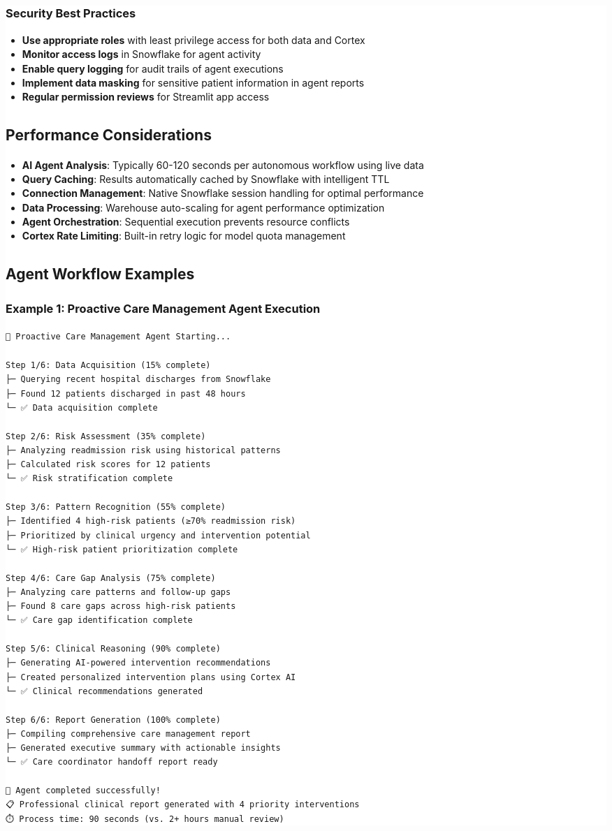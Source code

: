 ### Security Best Practices
- **Use appropriate roles** with least privilege access for both data and Cortex
- **Monitor access logs** in Snowflake for agent activity
- **Enable query logging** for audit trails of agent executions
- **Implement data masking** for sensitive patient information in agent reports
- **Regular permission reviews** for Streamlit app access

## Performance Considerations

- **AI Agent Analysis**: Typically 60-120 seconds per autonomous workflow using live data
- **Query Caching**: Results automatically cached by Snowflake with intelligent TTL
- **Connection Management**: Native Snowflake session handling for optimal performance
- **Data Processing**: Warehouse auto-scaling for agent performance optimization
- **Agent Orchestration**: Sequential execution prevents resource conflicts
- **Cortex Rate Limiting**: Built-in retry logic for model quota management

## Agent Workflow Examples

### Example 1: Proactive Care Management Agent Execution

```
🏥 Proactive Care Management Agent Starting...

Step 1/6: Data Acquisition (15% complete)
├─ Querying recent hospital discharges from Snowflake
├─ Found 12 patients discharged in past 48 hours
└─ ✅ Data acquisition complete

Step 2/6: Risk Assessment (35% complete)  
├─ Analyzing readmission risk using historical patterns
├─ Calculated risk scores for 12 patients
└─ ✅ Risk stratification complete

Step 3/6: Pattern Recognition (55% complete)
├─ Identified 4 high-risk patients (≥70% readmission risk)
├─ Prioritized by clinical urgency and intervention potential  
└─ ✅ High-risk patient prioritization complete

Step 4/6: Care Gap Analysis (75% complete)
├─ Analyzing care patterns and follow-up gaps
├─ Found 8 care gaps across high-risk patients
└─ ✅ Care gap identification complete

Step 5/6: Clinical Reasoning (90% complete)
├─ Generating AI-powered intervention recommendations
├─ Created personalized intervention plans using Cortex AI
└─ ✅ Clinical recommendations generated

Step 6/6: Report Generation (100% complete)
├─ Compiling comprehensive care management report
├─ Generated executive summary with actionable insights
└─ ✅ Care coordinator handoff report ready

🎉 Agent completed successfully! 
📋 Professional clinical report generated with 4 priority interventions
⏱️ Process time: 90 seconds (vs. 2+ hours manual review)
```
